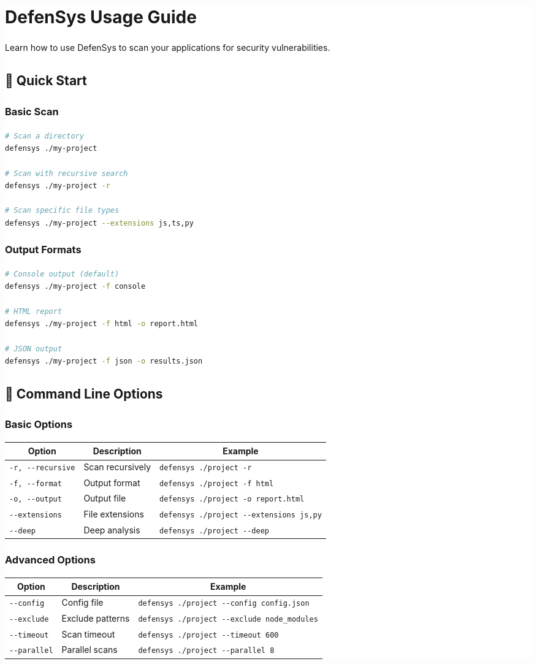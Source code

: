 # DefenSys Usage Guide

Learn how to use DefenSys to scan your applications for security vulnerabilities.

## 🚀 Quick Start

### Basic Scan

```bash
# Scan a directory
defensys ./my-project

# Scan with recursive search
defensys ./my-project -r

# Scan specific file types
defensys ./my-project --extensions js,ts,py
```

### Output Formats

```bash
# Console output (default)
defensys ./my-project -f console

# HTML report
defensys ./my-project -f html -o report.html

# JSON output
defensys ./my-project -f json -o results.json
```

## 🔧 Command Line Options

### Basic Options

| Option | Description | Example |
|--------|-------------|---------|
| `-r, --recursive` | Scan recursively | `defensys ./project -r` |
| `-f, --format` | Output format | `defensys ./project -f html` |
| `-o, --output` | Output file | `defensys ./project -o report.html` |
| `--extensions` | File extensions | `defensys ./project --extensions js,py` |
| `--deep` | Deep analysis | `defensys ./project --deep` |

### Advanced Options

| Option | Description | Example |
|--------|-------------|---------|
| `--config` | Config file | `defensys ./project --config config.json` |
| `--exclude` | Exclude patterns | `defensys ./project --exclude node_modules` |
| `--timeout` | Scan timeout | `defensys ./project --timeout 600` |
| `--parallel` | Parallel scans | `defensys ./project --parallel 8` |
